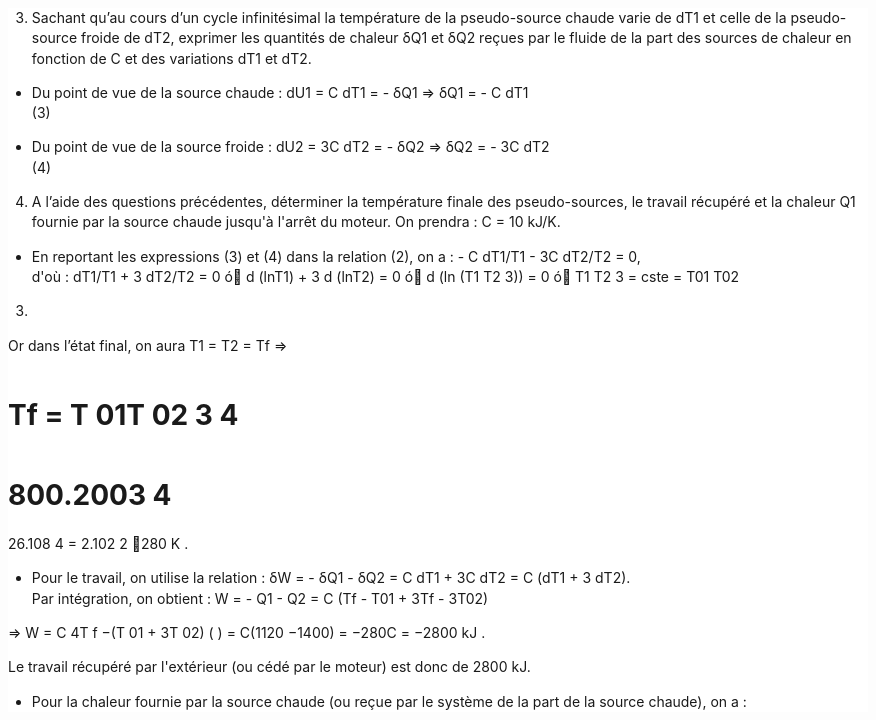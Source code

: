  
3) Sachant qu’au cours d’un cycle infinitésimal la température de la pseudo-source chaude varie de dT1 et celle de 
la pseudo-source froide de dT2, exprimer les quantités de chaleur δQ1 et δQ2 reçues par le fluide de la part des 
sources de chaleur en fonction de C et des variations dT1 et dT2.  
 
* Du point de vue de la source chaude : dU1 = C dT1 = - δQ1  => δQ1 = - C dT1   
(3) 
 
* Du point de vue de la source froide : dU2 = 3C dT2 = - δQ2 => δQ2 = - 3C dT2     
(4) 
 
 
4) A l’aide des questions précédentes, déterminer la température finale des pseudo-sources, le travail récupéré et la 
chaleur Q1 fournie par la source chaude jusqu'à l'arrêt du moteur. On prendra : C = 10 kJ/K. 
 
* En reportant les expressions (3) et (4) dans la relation (2), on a : - C dT1/T1 - 3C dT2/T2 = 0,   
d'où :  dT1/T1 +  3 dT2/T2 = 0 ó  d (lnT1) + 3 d (lnT2) = 0 ó d (ln (T1 T2
3)) = 0  ó T1 T2
3 = cste = T01 T02
3. 
 
Or dans l’état final, on aura T1 = T2 = Tf => 
 
 
Tf =
T
01T
02
3
4
=
800.2003
4
=
26.108
4
= 2.102 2 280 K  . 
 
* Pour le travail, on utilise la relation : δW = - δQ1 - δQ2 = C dT1 + 3C dT2 = C (dT1 + 3 dT2).  
Par intégration, on obtient : W = - Q1 - Q2 = C (Tf - T01 + 3Tf - 3T02)   
 
=> W = C 4T
f −(T
01 + 3T
02)
(
) = C(1120 −1400) = −280C = −2800 kJ  . 
 
Le travail récupéré par l'extérieur (ou cédé par le moteur) est donc de 2800 kJ. 
 
* Pour la chaleur fournie par la source chaude (ou reçue par le système de la part de la source chaude), on a :  
 
 
 